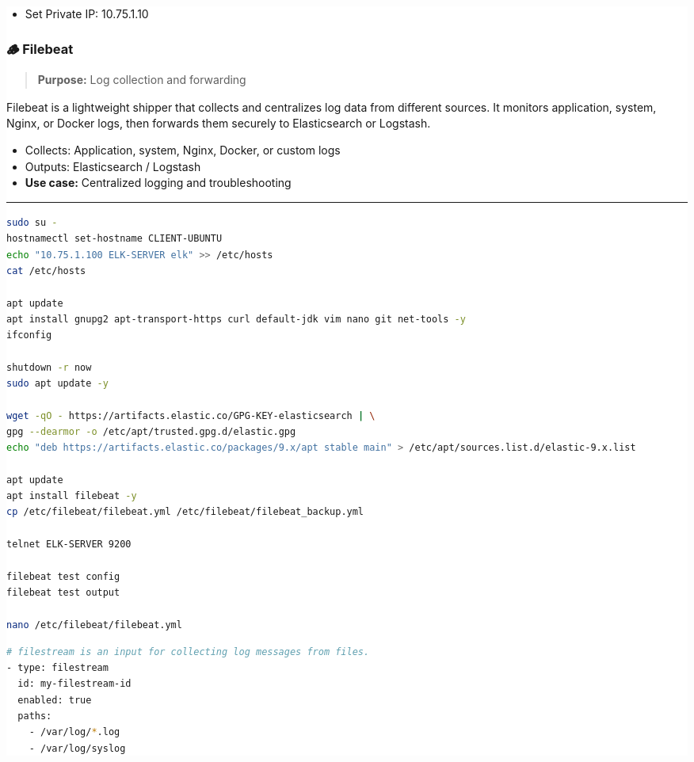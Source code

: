 - Set Private IP: 10.75.1.10

### 🪵 **Filebeat**

> **Purpose:** Log collection and forwarding

Filebeat is a lightweight shipper that collects and centralizes log data from different sources. It monitors application, system, Nginx, or Docker logs, then forwards them securely to Elasticsearch or Logstash.

* Collects: Application, system, Nginx, Docker, or custom logs
* Outputs: Elasticsearch / Logstash
* **Use case:** Centralized logging and troubleshooting

---

```bash
sudo su -
hostnamectl set-hostname CLIENT-UBUNTU
echo "10.75.1.100 ELK-SERVER elk" >> /etc/hosts
cat /etc/hosts

apt update
apt install gnupg2 apt-transport-https curl default-jdk vim nano git net-tools -y
ifconfig

shutdown -r now
sudo apt update -y

wget -qO - https://artifacts.elastic.co/GPG-KEY-elasticsearch | \
gpg --dearmor -o /etc/apt/trusted.gpg.d/elastic.gpg
echo "deb https://artifacts.elastic.co/packages/9.x/apt stable main" > /etc/apt/sources.list.d/elastic-9.x.list

apt update
apt install filebeat -y
cp /etc/filebeat/filebeat.yml /etc/filebeat/filebeat_backup.yml

telnet ELK-SERVER 9200

filebeat test config
filebeat test output

nano /etc/filebeat/filebeat.yml
```

```bash
# filestream is an input for collecting log messages from files.
- type: filestream
  id: my-filestream-id
  enabled: true
  paths:
    - /var/log/*.log
    - /var/log/syslog
```
